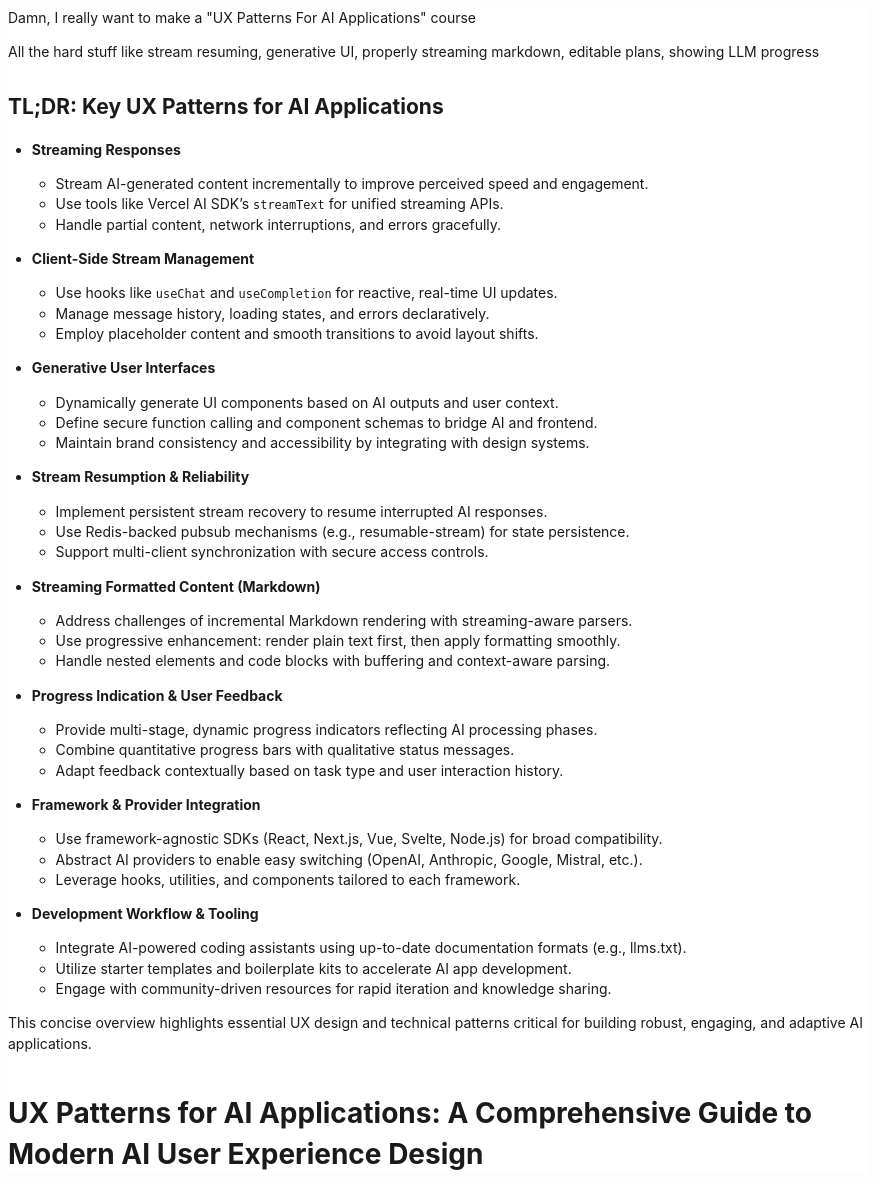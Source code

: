Damn, I really want to make a "UX Patterns For AI Applications" course

All the hard stuff like stream resuming, generative UI, properly streaming markdown, editable plans, showing LLM progress

## TL;DR: Key UX Patterns for AI Applications

- **Streaming Responses**
  - Stream AI-generated content incrementally to improve perceived speed and engagement.
  - Use tools like Vercel AI SDK’s `streamText` for unified streaming APIs.
  - Handle partial content, network interruptions, and errors gracefully.

- **Client-Side Stream Management**
  - Use hooks like `useChat` and `useCompletion` for reactive, real-time UI updates.
  - Manage message history, loading states, and errors declaratively.
  - Employ placeholder content and smooth transitions to avoid layout shifts.

- **Generative User Interfaces**
  - Dynamically generate UI components based on AI outputs and user context.
  - Define secure function calling and component schemas to bridge AI and frontend.
  - Maintain brand consistency and accessibility by integrating with design systems.

- **Stream Resumption & Reliability**
  - Implement persistent stream recovery to resume interrupted AI responses.
  - Use Redis-backed pubsub mechanisms (e.g., resumable-stream) for state persistence.
  - Support multi-client synchronization with secure access controls.

- **Streaming Formatted Content (Markdown)**
  - Address challenges of incremental Markdown rendering with streaming-aware parsers.
  - Use progressive enhancement: render plain text first, then apply formatting smoothly.
  - Handle nested elements and code blocks with buffering and context-aware parsing.

- **Progress Indication & User Feedback**
  - Provide multi-stage, dynamic progress indicators reflecting AI processing phases.
  - Combine quantitative progress bars with qualitative status messages.
  - Adapt feedback contextually based on task type and user interaction history.

- **Framework & Provider Integration**
  - Use framework-agnostic SDKs (React, Next.js, Vue, Svelte, Node.js) for broad compatibility.
  - Abstract AI providers to enable easy switching (OpenAI, Anthropic, Google, Mistral, etc.).
  - Leverage hooks, utilities, and components tailored to each framework.

- **Development Workflow & Tooling**
  - Integrate AI-powered coding assistants using up-to-date documentation formats (e.g., llms.txt).
  - Utilize starter templates and boilerplate kits to accelerate AI app development.
  - Engage with community-driven resources for rapid iteration and knowledge sharing.

This concise overview highlights essential UX design and technical patterns critical for building robust, engaging, and adaptive AI applications.



# UX Patterns for AI Applications: A Comprehensive Guide to Modern AI User Experience Design
